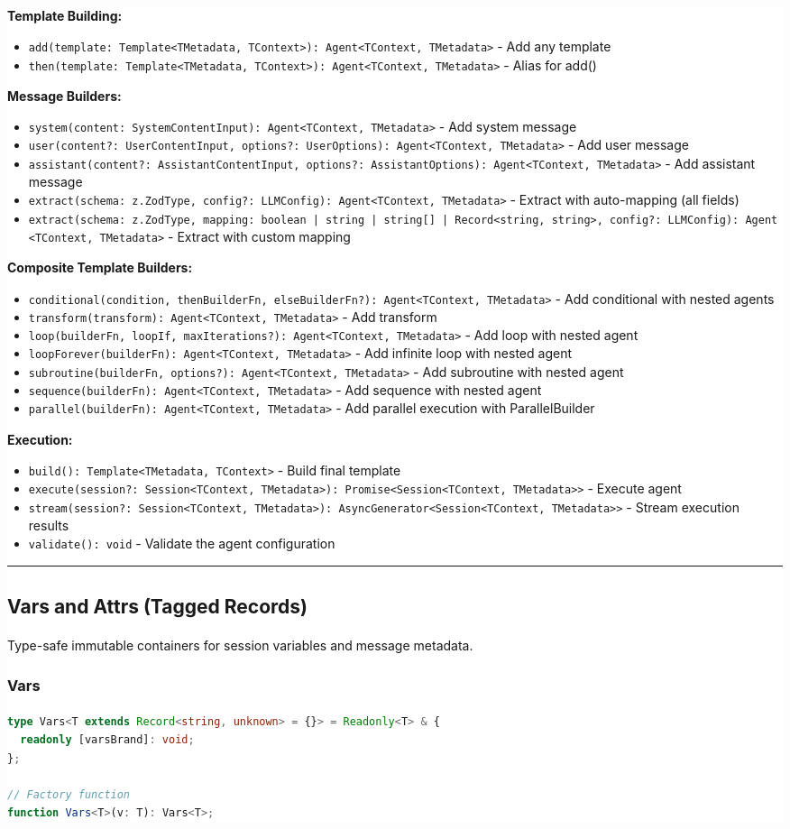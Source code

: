 **Template Building:**

- `add(template: Template<TMetadata, TContext>): Agent<TContext, TMetadata>` - Add any template
- `then(template: Template<TMetadata, TContext>): Agent<TContext, TMetadata>` - Alias for add()

**Message Builders:**

- `system(content: SystemContentInput): Agent<TContext, TMetadata>` - Add system message
- `user(content?: UserContentInput, options?: UserOptions): Agent<TContext, TMetadata>` - Add user message
- `assistant(content?: AssistantContentInput, options?: AssistantOptions): Agent<TContext, TMetadata>` - Add assistant message
- `extract(schema: z.ZodType, config?: LLMConfig): Agent<TContext, TMetadata>` - Extract with auto-mapping (all fields)
- `extract(schema: z.ZodType, mapping: boolean | string | string[] | Record<string, string>, config?: LLMConfig): Agent<TContext, TMetadata>` - Extract with custom mapping

**Composite Template Builders:**

- `conditional(condition, thenBuilderFn, elseBuilderFn?): Agent<TContext, TMetadata>` - Add conditional with nested agents
- `transform(transform): Agent<TContext, TMetadata>` - Add transform
- `loop(builderFn, loopIf, maxIterations?): Agent<TContext, TMetadata>` - Add loop with nested agent
- `loopForever(builderFn): Agent<TContext, TMetadata>` - Add infinite loop with nested agent
- `subroutine(builderFn, options?): Agent<TContext, TMetadata>` - Add subroutine with nested agent
- `sequence(builderFn): Agent<TContext, TMetadata>` - Add sequence with nested agent
- `parallel(builderFn): Agent<TContext, TMetadata>` - Add parallel execution with ParallelBuilder

**Execution:**

- `build(): Template<TMetadata, TContext>` - Build final template
- `execute(session?: Session<TContext, TMetadata>): Promise<Session<TContext, TMetadata>>` - Execute agent
- `stream(session?: Session<TContext, TMetadata>): AsyncGenerator<Session<TContext, TMetadata>>` - Stream execution results
- `validate(): void` - Validate the agent configuration

---

## Vars and Attrs (Tagged Records)

Type-safe immutable containers for session variables and message metadata.

### Vars

```typescript
type Vars<T extends Record<string, unknown> = {}> = Readonly<T> & {
  readonly [varsBrand]: void;
};

// Factory function
function Vars<T>(v: T): Vars<T>;
```
